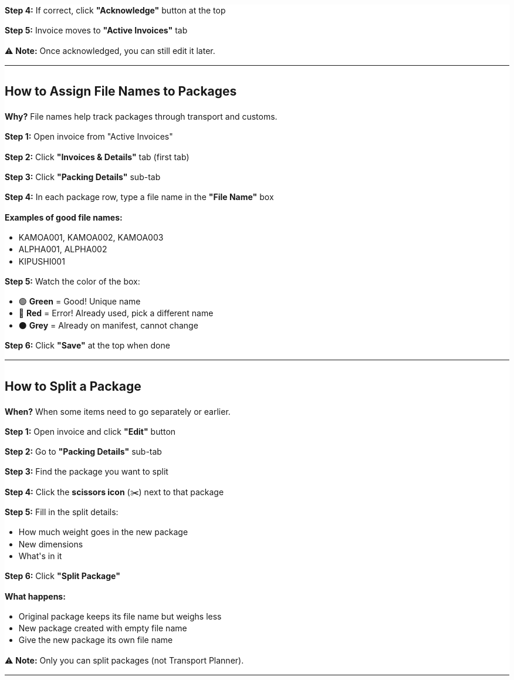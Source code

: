 **Step 4:** If correct, click **"Acknowledge"** button at the top

**Step 5:** Invoice moves to **"Active Invoices"** tab

⚠️ **Note:** Once acknowledged, you can still edit it later.

---

## How to Assign File Names to Packages

**Why?** File names help track packages through transport and customs.

**Step 1:** Open invoice from "Active Invoices"

**Step 2:** Click **"Invoices & Details"** tab (first tab)

**Step 3:** Click **"Packing Details"** sub-tab

**Step 4:** In each package row, type a file name in the **"File Name"** box

**Examples of good file names:**
- KAMOA001, KAMOA002, KAMOA003
- ALPHA001, ALPHA002
- KIPUSHI001

**Step 5:** Watch the color of the box:
- 🟢 **Green** = Good! Unique name
- 🔴 **Red** = Error! Already used, pick a different name
- ⚫ **Grey** = Already on manifest, cannot change

**Step 6:** Click **"Save"** at the top when done

---

## How to Split a Package

**When?** When some items need to go separately or earlier.

**Step 1:** Open invoice and click **"Edit"** button

**Step 2:** Go to **"Packing Details"** sub-tab

**Step 3:** Find the package you want to split

**Step 4:** Click the **scissors icon** (✂️) next to that package

**Step 5:** Fill in the split details:
- How much weight goes in the new package
- New dimensions
- What's in it

**Step 6:** Click **"Split Package"**

**What happens:**
- Original package keeps its file name but weighs less
- New package created with empty file name
- Give the new package its own file name

⚠️ **Note:** Only you can split packages (not Transport Planner).

---